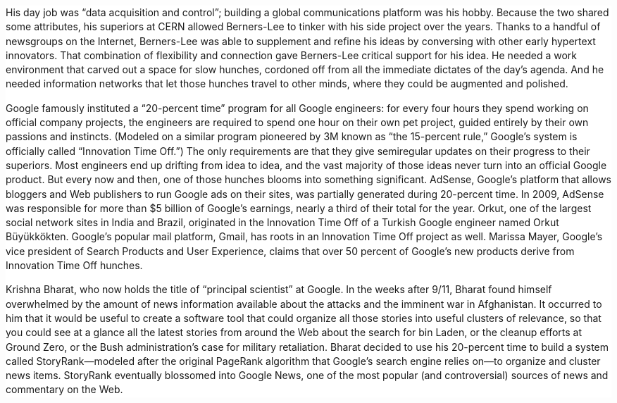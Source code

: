 His day job was “data acquisition and control”; building a global communications platform was his hobby. Because the two shared some attributes, his superiors at CERN allowed Berners-Lee to tinker with his side project over the years. Thanks to a handful of newsgroups on the Internet, Berners-Lee was able to supplement and refine his ideas by conversing with other early hypertext innovators. That combination of flexibility and connection gave Berners-Lee critical support for his idea. He needed a work environment that carved out a space for slow hunches, cordoned off from all the immediate dictates of the day’s agenda. And he needed information networks that let those hunches travel to other minds, where they could be augmented and polished.

Google famously instituted a “20-percent time” program for all Google engineers: for every four hours they spend working on official company projects, the engineers are required to spend one hour on their own pet project, guided entirely by their own passions and instincts. (Modeled on a similar program pioneered by 3M known as “the 15-percent rule,” Google’s system is officially called “Innovation Time Off.”) The only requirements are that they give semiregular updates on their progress to their superiors. Most engineers end up drifting from idea to idea, and the vast majority of those ideas never turn into an official Google product. But every now and then, one of those hunches blooms into something significant. AdSense, Google’s platform that allows bloggers and Web publishers to run Google ads on their sites, was partially generated during 20-percent time. In 2009, AdSense was responsible for more than $5 billion of Google’s earnings, nearly a third of their total for the year. Orkut, one of the largest social network sites in India and Brazil, originated in the Innovation Time Off of a Turkish Google engineer named Orkut Büyükkökten. Google’s popular mail platform, Gmail, has roots in an Innovation Time Off project as well. Marissa Mayer, Google’s vice president of Search Products and User Experience, claims that over 50 percent of Google’s new products derive from Innovation Time Off hunches.

Krishna Bharat, who now holds the title of “principal scientist” at Google. In the weeks after 9/11, Bharat found himself overwhelmed by the amount of news information available about the attacks and the imminent war in Afghanistan. It occurred to him that it would be useful to create a software tool that could organize all those stories into useful clusters of relevance, so that you could see at a glance all the latest stories from around the Web about the search for bin Laden, or the cleanup efforts at Ground Zero, or the Bush administration’s case for military retaliation. Bharat decided to use his 20-percent time to build a system called StoryRank—modeled after the original PageRank algorithm that Google’s search engine relies on—to organize and cluster news items. StoryRank eventually blossomed into Google News, one of the most popular (and controversial) sources of news and commentary on the Web.
